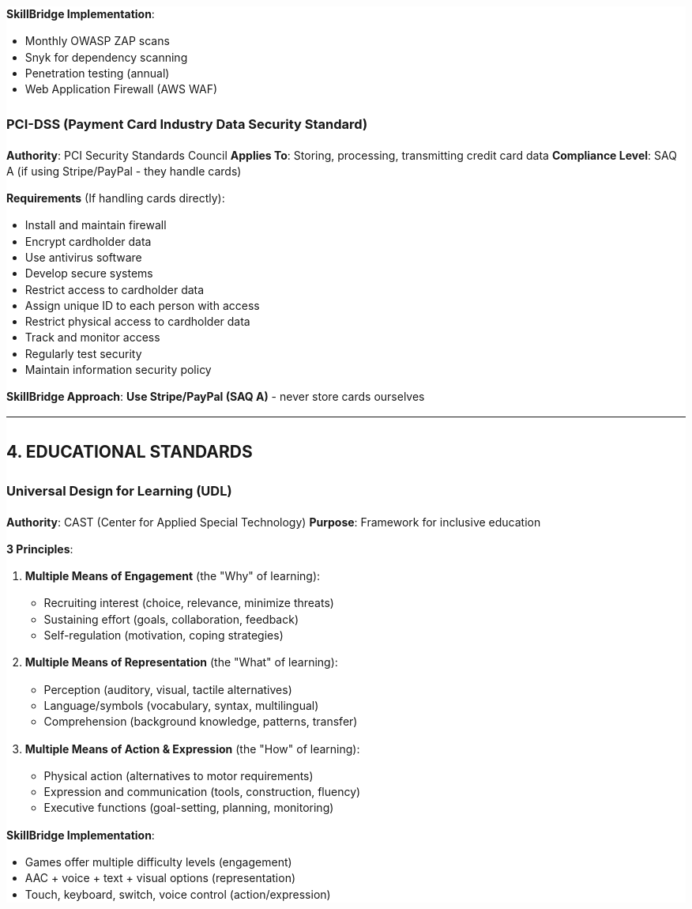 **SkillBridge Implementation**:
- Monthly OWASP ZAP scans
- Snyk for dependency scanning
- Penetration testing (annual)
- Web Application Firewall (AWS WAF)

### PCI-DSS (Payment Card Industry Data Security Standard)

**Authority**: PCI Security Standards Council
**Applies To**: Storing, processing, transmitting credit card data
**Compliance Level**: SAQ A (if using Stripe/PayPal - they handle cards)

**Requirements** (If handling cards directly):
- Install and maintain firewall
- Encrypt cardholder data
- Use antivirus software
- Develop secure systems
- Restrict access to cardholder data
- Assign unique ID to each person with access
- Restrict physical access to cardholder data
- Track and monitor access
- Regularly test security
- Maintain information security policy

**SkillBridge Approach**: **Use Stripe/PayPal (SAQ A)** - never store cards ourselves

---

## 4. EDUCATIONAL STANDARDS

### Universal Design for Learning (UDL)

**Authority**: CAST (Center for Applied Special Technology)
**Purpose**: Framework for inclusive education

**3 Principles**:
1. **Multiple Means of Engagement** (the "Why" of learning):
   - Recruiting interest (choice, relevance, minimize threats)
   - Sustaining effort (goals, collaboration, feedback)
   - Self-regulation (motivation, coping strategies)

2. **Multiple Means of Representation** (the "What" of learning):
   - Perception (auditory, visual, tactile alternatives)
   - Language/symbols (vocabulary, syntax, multilingual)
   - Comprehension (background knowledge, patterns, transfer)

3. **Multiple Means of Action & Expression** (the "How" of learning):
   - Physical action (alternatives to motor requirements)
   - Expression and communication (tools, construction, fluency)
   - Executive functions (goal-setting, planning, monitoring)

**SkillBridge Implementation**:
- Games offer multiple difficulty levels (engagement)
- AAC + voice + text + visual options (representation)
- Touch, keyboard, switch, voice control (action/expression)
